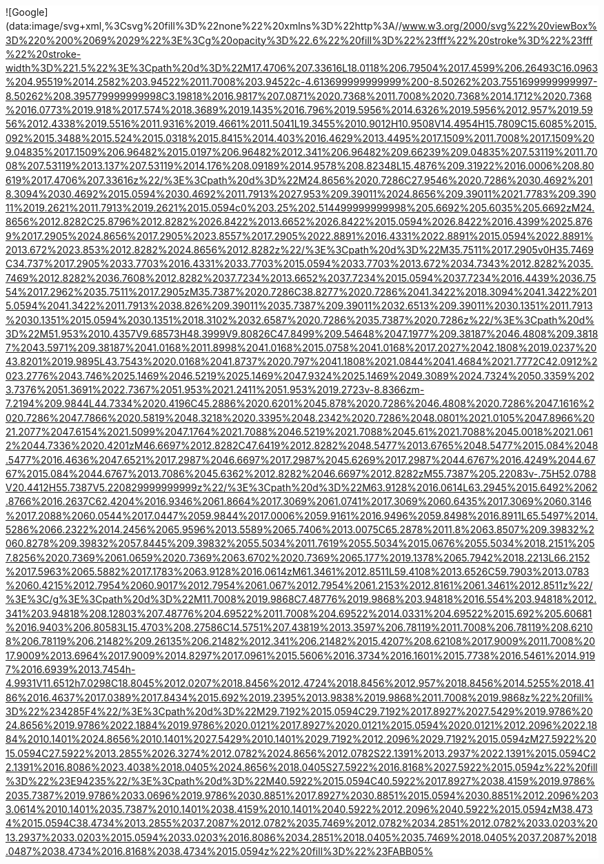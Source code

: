![Google](data:image/svg+xml,%3Csvg%20fill%3D%22none%22%20xmlns%3D%22http%3A//www.w3.org/2000/svg%22%20viewBox%3D%220%200%2069%2029%22%3E%3Cg%20opacity%3D%22.6%22%20fill%3D%22%23fff%22%20stroke%3D%22%23fff%22%20stroke-width%3D%221.5%22%3E%3Cpath%20d%3D%22M17.4706%207.33616L18.0118%206.79504%2017.4599%206.26493C16.0963%204.95519%2014.2582%203.94522%2011.7008%203.94522c-4.613699999999999%200-8.50262%203.7551699999999997-8.50262%208.395779999999998C3.19818%2016.9817%207.0871%2020.7368%2011.7008%2020.7368%2014.1712%2020.7368%2016.0773%2019.918%2017.574%2018.3689%2019.1435%2016.796%2019.5956%2014.6326%2019.5956%2012.957%2019.5956%2012.4338%2019.5516%2011.9316%2019.4661%2011.5041L19.3455%2010.9012H10.9508V14.4954H15.7809C15.6085%2015.092%2015.3488%2015.524%2015.0318%2015.8415%2014.403%2016.4629%2013.4495%2017.1509%2011.7008%2017.1509%209.04835%2017.1509%206.96482%2015.0197%206.96482%2012.341%206.96482%209.66239%209.04835%207.53119%2011.7008%207.53119%2013.137%207.53119%2014.176%208.09189%2014.9578%208.82348L15.4876%209.31922%2016.0006%208.80619%2017.4706%207.33616z%22/%3E%3Cpath%20d%3D%22M24.8656%2020.7286C27.9546%2020.7286%2030.4692%2018.3094%2030.4692%2015.0594%2030.4692%2011.7913%2027.953%209.39011%2024.8656%209.39011%2021.7783%209.39011%2019.2621%2011.7913%2019.2621%2015.0594c0%203.25%202.514499999999998%205.6692%205.6035%205.6692zM24.8656%2012.8282C25.8796%2012.8282%2026.8422%2013.6652%2026.8422%2015.0594%2026.8422%2016.4399%2025.8769%2017.2905%2024.8656%2017.2905%2023.8557%2017.2905%2022.8891%2016.4331%2022.8891%2015.0594%2022.8891%2013.672%2023.853%2012.8282%2024.8656%2012.8282z%22/%3E%3Cpath%20d%3D%22M35.7511%2017.2905v0H35.7469C34.737%2017.2905%2033.7703%2016.4331%2033.7703%2015.0594%2033.7703%2013.672%2034.7343%2012.8282%2035.7469%2012.8282%2036.7608%2012.8282%2037.7234%2013.6652%2037.7234%2015.0594%2037.7234%2016.4439%2036.7554%2017.2962%2035.7511%2017.2905zM35.7387%2020.7286C38.8277%2020.7286%2041.3422%2018.3094%2041.3422%2015.0594%2041.3422%2011.7913%2038.826%209.39011%2035.7387%209.39011%2032.6513%209.39011%2030.1351%2011.7913%2030.1351%2015.0594%2030.1351%2018.3102%2032.6587%2020.7286%2035.7387%2020.7286z%22/%3E%3Cpath%20d%3D%22M51.953%2010.4357V9.68573H48.3999V9.80826C47.8499%209.54648%2047.1977%209.38187%2046.4808%209.38187%2043.5971%209.38187%2041.0168%2011.8998%2041.0168%2015.0758%2041.0168%2017.2027%2042.1808%2019.0237%2043.8201%2019.9895L43.7543%2020.0168%2041.8737%2020.797%2041.1808%2021.0844%2041.4684%2021.7772C42.0912%2023.2776%2043.746%2025.1469%2046.5219%2025.1469%2047.9324%2025.1469%2049.3089%2024.7324%2050.3359%2023.7376%2051.3691%2022.7367%2051.953%2021.2411%2051.953%2019.2723v-8.8366zm-7.2194%209.9844L44.7334%2020.4196C45.2886%2020.6201%2045.878%2020.7286%2046.4808%2020.7286%2047.1616%2020.7286%2047.7866%2020.5819%2048.3218%2020.3395%2048.2342%2020.7286%2048.0801%2021.0105%2047.8966%2021.2077%2047.6154%2021.5099%2047.1764%2021.7088%2046.5219%2021.7088%2045.61%2021.7088%2045.0018%2021.0612%2044.7336%2020.4201zM46.6697%2012.8282C47.6419%2012.8282%2048.5477%2013.6765%2048.5477%2015.084%2048.5477%2016.4636%2047.6521%2017.2987%2046.6697%2017.2987%2045.6269%2017.2987%2044.6767%2016.4249%2044.6767%2015.084%2044.6767%2013.7086%2045.6362%2012.8282%2046.6697%2012.8282zM55.7387%205.22083v-.75H52.0788V20.4412H55.7387V5.220829999999999z%22/%3E%3Cpath%20d%3D%22M63.9128%2016.0614L63.2945%2015.6492%2062.8766%2016.2637C62.4204%2016.9346%2061.8664%2017.3069%2061.0741%2017.3069%2060.6435%2017.3069%2060.3146%2017.2088%2060.0544%2017.0447%2059.9844%2017.0006%2059.9161%2016.9496%2059.8498%2016.8911L65.5497%2014.5286%2066.2322%2014.2456%2065.9596%2013.5589%2065.7406%2013.0075C65.2878%2011.8%2063.8507%209.39832%2060.8278%209.39832%2057.8445%209.39832%2055.5034%2011.7619%2055.5034%2015.0676%2055.5034%2018.2151%2057.8256%2020.7369%2061.0659%2020.7369%2063.6702%2020.7369%2065.177%2019.1378%2065.7942%2018.2213L66.2152%2017.5963%2065.5882%2017.1783%2063.9128%2016.0614zM61.3461%2012.8511L59.4108%2013.6526C59.7903%2013.0783%2060.4215%2012.7954%2060.9017%2012.7954%2061.067%2012.7954%2061.2153%2012.8161%2061.3461%2012.8511z%22/%3E%3C/g%3E%3Cpath%20d%3D%22M11.7008%2019.9868C7.48776%2019.9868%203.94818%2016.554%203.94818%2012.341%203.94818%208.12803%207.48776%204.69522%2011.7008%204.69522%2014.0331%204.69522%2015.692%205.60681%2016.9403%206.80583L15.4703%208.27586C14.5751%207.43819%2013.3597%206.78119%2011.7008%206.78119%208.62108%206.78119%206.21482%209.26135%206.21482%2012.341%206.21482%2015.4207%208.62108%2017.9009%2011.7008%2017.9009%2013.6964%2017.9009%2014.8297%2017.0961%2015.5606%2016.3734%2016.1601%2015.7738%2016.5461%2014.9197%2016.6939%2013.7454h-4.9931V11.6512h7.0298C18.8045%2012.0207%2018.8456%2012.4724%2018.8456%2012.957%2018.8456%2014.5255%2018.4186%2016.4637%2017.0389%2017.8434%2015.692%2019.2395%2013.9838%2019.9868%2011.7008%2019.9868z%22%20fill%3D%22%234285F4%22/%3E%3Cpath%20d%3D%22M29.7192%2015.0594C29.7192%2017.8927%2027.5429%2019.9786%2024.8656%2019.9786%2022.1884%2019.9786%2020.0121%2017.8927%2020.0121%2015.0594%2020.0121%2012.2096%2022.1884%2010.1401%2024.8656%2010.1401%2027.5429%2010.1401%2029.7192%2012.2096%2029.7192%2015.0594zM27.5922%2015.0594C27.5922%2013.2855%2026.3274%2012.0782%2024.8656%2012.0782S22.1391%2013.2937%2022.1391%2015.0594C22.1391%2016.8086%2023.4038%2018.0405%2024.8656%2018.0405S27.5922%2016.8168%2027.5922%2015.0594z%22%20fill%3D%22%23E94235%22/%3E%3Cpath%20d%3D%22M40.5922%2015.0594C40.5922%2017.8927%2038.4159%2019.9786%2035.7387%2019.9786%2033.0696%2019.9786%2030.8851%2017.8927%2030.8851%2015.0594%2030.8851%2012.2096%2033.0614%2010.1401%2035.7387%2010.1401%2038.4159%2010.1401%2040.5922%2012.2096%2040.5922%2015.0594zM38.4734%2015.0594C38.4734%2013.2855%2037.2087%2012.0782%2035.7469%2012.0782%2034.2851%2012.0782%2033.0203%2013.2937%2033.0203%2015.0594%2033.0203%2016.8086%2034.2851%2018.0405%2035.7469%2018.0405%2037.2087%2018.0487%2038.4734%2016.8168%2038.4734%2015.0594z%22%20fill%3D%22%23FABB05%